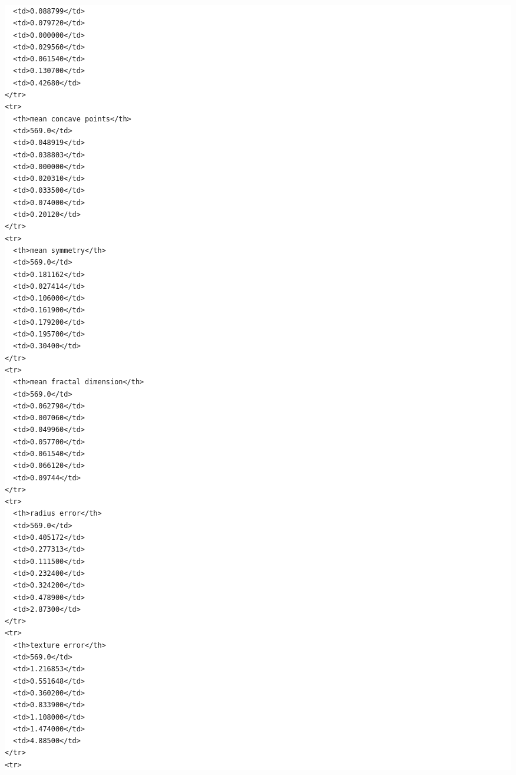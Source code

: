       <td>0.088799</td>
      <td>0.079720</td>
      <td>0.000000</td>
      <td>0.029560</td>
      <td>0.061540</td>
      <td>0.130700</td>
      <td>0.42680</td>
    </tr>
    <tr>
      <th>mean concave points</th>
      <td>569.0</td>
      <td>0.048919</td>
      <td>0.038803</td>
      <td>0.000000</td>
      <td>0.020310</td>
      <td>0.033500</td>
      <td>0.074000</td>
      <td>0.20120</td>
    </tr>
    <tr>
      <th>mean symmetry</th>
      <td>569.0</td>
      <td>0.181162</td>
      <td>0.027414</td>
      <td>0.106000</td>
      <td>0.161900</td>
      <td>0.179200</td>
      <td>0.195700</td>
      <td>0.30400</td>
    </tr>
    <tr>
      <th>mean fractal dimension</th>
      <td>569.0</td>
      <td>0.062798</td>
      <td>0.007060</td>
      <td>0.049960</td>
      <td>0.057700</td>
      <td>0.061540</td>
      <td>0.066120</td>
      <td>0.09744</td>
    </tr>
    <tr>
      <th>radius error</th>
      <td>569.0</td>
      <td>0.405172</td>
      <td>0.277313</td>
      <td>0.111500</td>
      <td>0.232400</td>
      <td>0.324200</td>
      <td>0.478900</td>
      <td>2.87300</td>
    </tr>
    <tr>
      <th>texture error</th>
      <td>569.0</td>
      <td>1.216853</td>
      <td>0.551648</td>
      <td>0.360200</td>
      <td>0.833900</td>
      <td>1.108000</td>
      <td>1.474000</td>
      <td>4.88500</td>
    </tr>
    <tr>